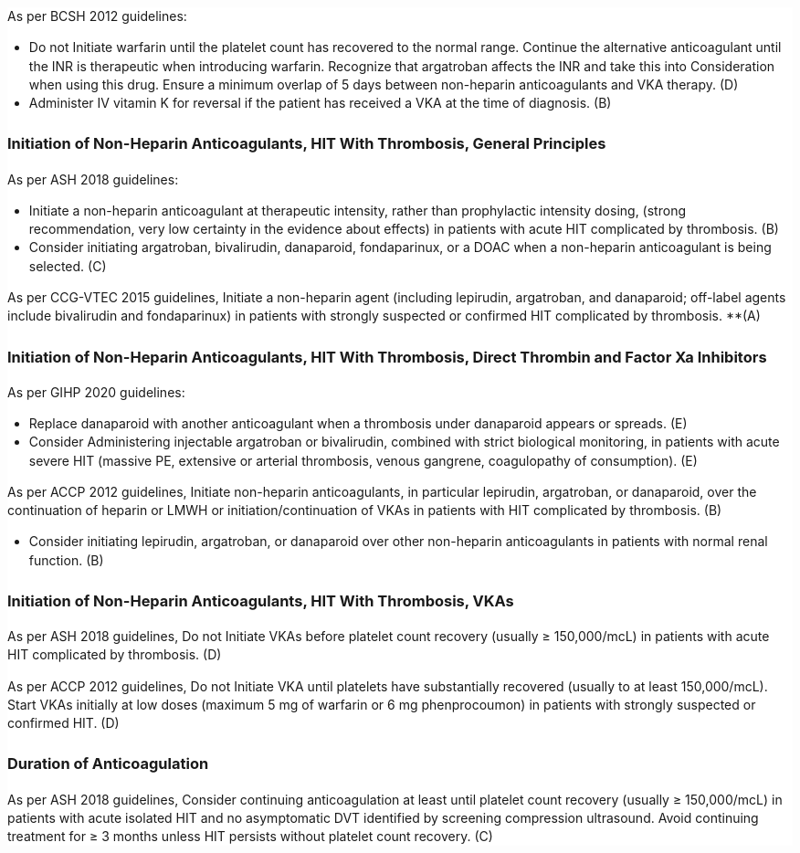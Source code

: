 As per BCSH 2012 guidelines:
- Do not Initiate warfarin until the platelet count has recovered to the normal range. Continue the alternative anticoagulant until the INR is therapeutic when introducing warfarin. Recognize that argatroban affects the INR and take this into Consideration when using this drug. Ensure a minimum overlap of 5 days between non-heparin anticoagulants and VKA therapy. (D)
- Administer IV vitamin K for reversal if the patient has received a VKA at the time of diagnosis. (B)

### Initiation of Non-Heparin Anticoagulants, HIT With Thrombosis, General Principles

As per ASH 2018 guidelines:
- Initiate a non-heparin anticoagulant at therapeutic intensity, rather than prophylactic intensity dosing, (strong recommendation, very low certainty in the evidence about effects) in patients with acute HIT complicated by thrombosis. (B)
- Consider initiating argatroban, bivalirudin, danaparoid, fondaparinux, or a DOAC when a non-heparin anticoagulant is being selected. (C)

As per CCG-VTEC 2015 guidelines, Initiate a non-heparin agent (including lepirudin, argatroban, and danaparoid; off-label agents include bivalirudin and fondaparinux) in patients with strongly suspected or confirmed HIT complicated by thrombosis. **(A)

### Initiation of Non-Heparin Anticoagulants, HIT With Thrombosis, Direct Thrombin and Factor Xa Inhibitors

As per GIHP 2020 guidelines:
- Replace danaparoid with another anticoagulant when a thrombosis under danaparoid appears or spreads. (E)
- Consider Administering injectable argatroban or bivalirudin, combined with strict biological monitoring, in patients with acute severe HIT (massive PE, extensive or arterial thrombosis, venous gangrene, coagulopathy of consumption). (E)

As per ACCP 2012 guidelines, Initiate non-heparin anticoagulants, in particular lepirudin, argatroban, or danaparoid, over the continuation of heparin or LMWH or initiation/continuation of VKAs in patients with HIT complicated by thrombosis. (B)
- Consider initiating lepirudin, argatroban, or danaparoid over other non-heparin anticoagulants in patients with normal renal function. (B)

### Initiation of Non-Heparin Anticoagulants, HIT With Thrombosis, VKAs

As per ASH 2018 guidelines, Do not Initiate VKAs before platelet count recovery (usually ≥ 150,000/mcL) in patients with acute HIT complicated by thrombosis. (D)

As per ACCP 2012 guidelines, Do not Initiate VKA until platelets have substantially recovered (usually to at least 150,000/mcL). Start VKAs initially at low doses (maximum 5 mg of warfarin or 6 mg phenprocoumon) in patients with strongly suspected or confirmed HIT. (D)

### Duration of Anticoagulation

As per ASH 2018 guidelines, Consider continuing anticoagulation at least until platelet count recovery (usually ≥ 150,000/mcL) in patients with acute isolated HIT and no asymptomatic DVT identified by screening compression ultrasound. Avoid continuing treatment for ≥ 3 months unless HIT persists without platelet count recovery. (C)
